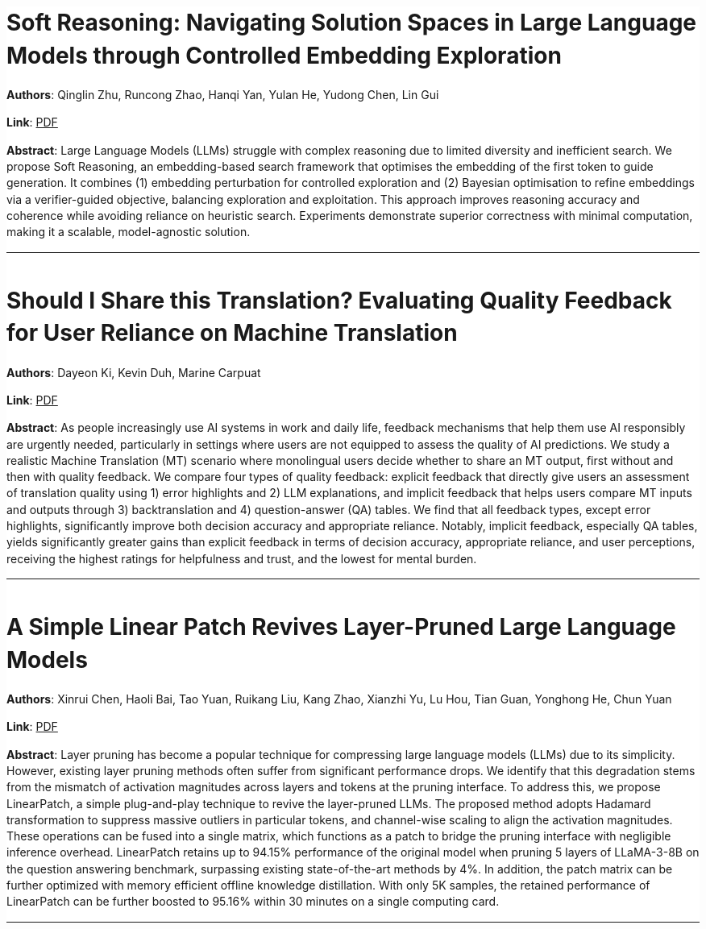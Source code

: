 # Soft Reasoning: Navigating Solution Spaces in Large Language Models through Controlled Embedding Exploration 

**Authors**: Qinglin Zhu, Runcong Zhao, Hanqi Yan, Yulan He, Yudong Chen, Lin Gui  

**Link**: [PDF](https://arxiv.org/pdf/2505.24688)  

**Abstract**: Large Language Models (LLMs) struggle with complex reasoning due to limited diversity and inefficient search. We propose Soft Reasoning, an embedding-based search framework that optimises the embedding of the first token to guide generation. It combines (1) embedding perturbation for controlled exploration and (2) Bayesian optimisation to refine embeddings via a verifier-guided objective, balancing exploration and exploitation. This approach improves reasoning accuracy and coherence while avoiding reliance on heuristic search. Experiments demonstrate superior correctness with minimal computation, making it a scalable, model-agnostic solution. 

---
# Should I Share this Translation? Evaluating Quality Feedback for User Reliance on Machine Translation 

**Authors**: Dayeon Ki, Kevin Duh, Marine Carpuat  

**Link**: [PDF](https://arxiv.org/pdf/2505.24683)  

**Abstract**: As people increasingly use AI systems in work and daily life, feedback mechanisms that help them use AI responsibly are urgently needed, particularly in settings where users are not equipped to assess the quality of AI predictions. We study a realistic Machine Translation (MT) scenario where monolingual users decide whether to share an MT output, first without and then with quality feedback. We compare four types of quality feedback: explicit feedback that directly give users an assessment of translation quality using 1) error highlights and 2) LLM explanations, and implicit feedback that helps users compare MT inputs and outputs through 3) backtranslation and 4) question-answer (QA) tables. We find that all feedback types, except error highlights, significantly improve both decision accuracy and appropriate reliance. Notably, implicit feedback, especially QA tables, yields significantly greater gains than explicit feedback in terms of decision accuracy, appropriate reliance, and user perceptions, receiving the highest ratings for helpfulness and trust, and the lowest for mental burden. 

---
# A Simple Linear Patch Revives Layer-Pruned Large Language Models 

**Authors**: Xinrui Chen, Haoli Bai, Tao Yuan, Ruikang Liu, Kang Zhao, Xianzhi Yu, Lu Hou, Tian Guan, Yonghong He, Chun Yuan  

**Link**: [PDF](https://arxiv.org/pdf/2505.24680)  

**Abstract**: Layer pruning has become a popular technique for compressing large language models (LLMs) due to its simplicity. However, existing layer pruning methods often suffer from significant performance drops. We identify that this degradation stems from the mismatch of activation magnitudes across layers and tokens at the pruning interface. To address this, we propose LinearPatch, a simple plug-and-play technique to revive the layer-pruned LLMs. The proposed method adopts Hadamard transformation to suppress massive outliers in particular tokens, and channel-wise scaling to align the activation magnitudes. These operations can be fused into a single matrix, which functions as a patch to bridge the pruning interface with negligible inference overhead. LinearPatch retains up to 94.15% performance of the original model when pruning 5 layers of LLaMA-3-8B on the question answering benchmark, surpassing existing state-of-the-art methods by 4%. In addition, the patch matrix can be further optimized with memory efficient offline knowledge distillation. With only 5K samples, the retained performance of LinearPatch can be further boosted to 95.16% within 30 minutes on a single computing card. 

---